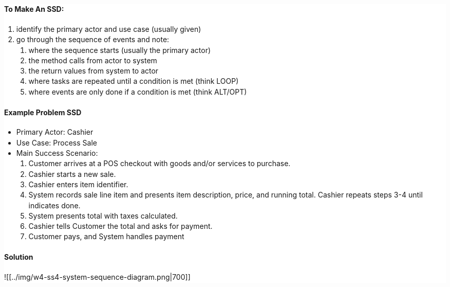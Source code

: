 #### To Make An SSD:
1. identify the primary actor and use case (usually given)
2. go through the sequence of events and note:
	1. where the sequence starts (usually the primary actor)
	2. the method calls from actor to system
	3. the return values from system to actor
	4. where tasks are repeated until a condition is met (think LOOP)
	5. where events are only done if a condition is met (think ALT/OPT)

#### Example Problem SSD
- Primary Actor: Cashier
- Use Case: Process Sale
- Main Success Scenario:
	1. Customer arrives at a POS checkout with goods and/or services to purchase.
	2. Cashier starts a new sale.
	3. Cashier enters item identifier.
	4. System records sale line item and presents item description, price, and running total. Cashier repeats steps 3-4 until indicates done.
	5. System presents total with taxes calculated.
	6. Cashier tells Customer the total and asks for payment.
	7. Customer pays, and System handles payment

#### Solution
![[../img/w4-ss4-system-sequence-diagram.png|700]]